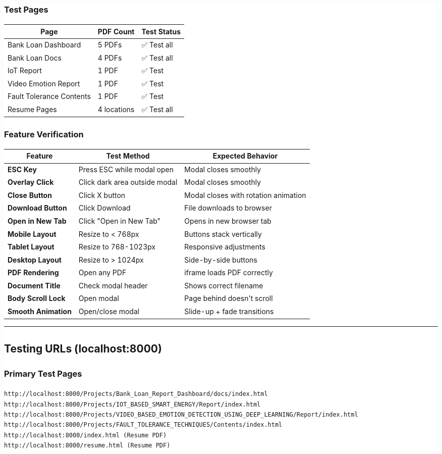 ### Test Pages
| Page | PDF Count | Test Status |
|------|-----------|-------------|
| Bank Loan Dashboard | 5 PDFs | ✅ Test all |
| Bank Loan Docs | 4 PDFs | ✅ Test all |
| IoT Report | 1 PDF | ✅ Test |
| Video Emotion Report | 1 PDF | ✅ Test |
| Fault Tolerance Contents | 1 PDF | ✅ Test |
| Resume Pages | 4 locations | ✅ Test all |

### Feature Verification
| Feature | Test Method | Expected Behavior |
|---------|-------------|-------------------|
| **ESC Key** | Press ESC while modal open | Modal closes smoothly |
| **Overlay Click** | Click dark area outside modal | Modal closes smoothly |
| **Close Button** | Click X button | Modal closes with rotation animation |
| **Download Button** | Click Download | File downloads to browser |
| **Open in New Tab** | Click "Open in New Tab" | Opens in new browser tab |
| **Mobile Layout** | Resize to < 768px | Buttons stack vertically |
| **Tablet Layout** | Resize to 768-1023px | Responsive adjustments |
| **Desktop Layout** | Resize to > 1024px | Side-by-side buttons |
| **PDF Rendering** | Open any PDF | iframe loads PDF correctly |
| **Document Title** | Check modal header | Shows correct filename |
| **Body Scroll Lock** | Open modal | Page behind doesn't scroll |
| **Smooth Animation** | Open/close modal | Slide-up + fade transitions |

---

## Testing URLs (localhost:8000)

### Primary Test Pages
```
http://localhost:8000/Projects/Bank_Loan_Report_Dashboard/docs/index.html
http://localhost:8000/Projects/IOT_BASED_SMART_ENERGY/Report/index.html
http://localhost:8000/Projects/VIDEO_BASED_EMOTION_DETECTION_USING_DEEP_LEARNING/Report/index.html
http://localhost:8000/Projects/FAULT_TOLERANCE_TECHNIQUES/Contents/index.html
http://localhost:8000/index.html (Resume PDF)
http://localhost:8000/resume.html (Resume PDF)
```
